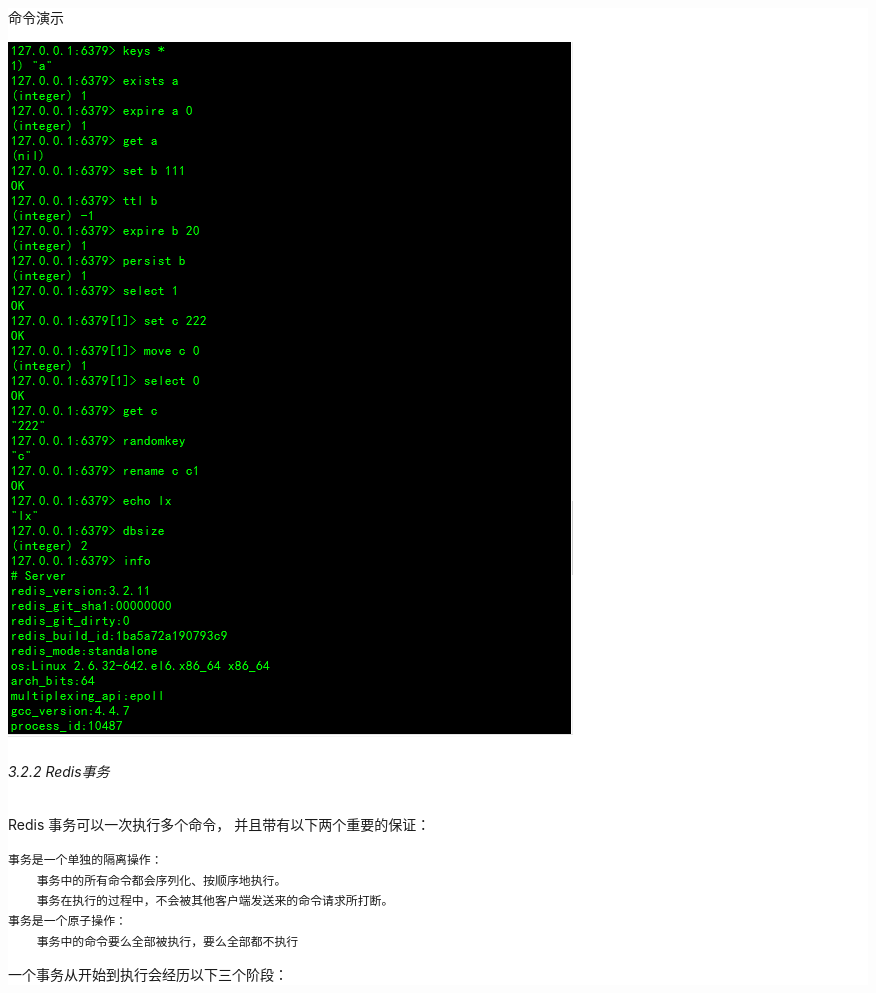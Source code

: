 命令演示

 ![p19](mdpic\p19.PNG)



###### 3.2.2 Redis事务

Redis 事务可以一次执行多个命令， 并且带有以下两个重要的保证：

```
事务是一个单独的隔离操作：
	事务中的所有命令都会序列化、按顺序地执行。
	事务在执行的过程中，不会被其他客户端发送来的命令请求所打断。
事务是一个原子操作：
	事务中的命令要么全部被执行，要么全部都不执行
```

一个事务从开始到执行会经历以下三个阶段：
